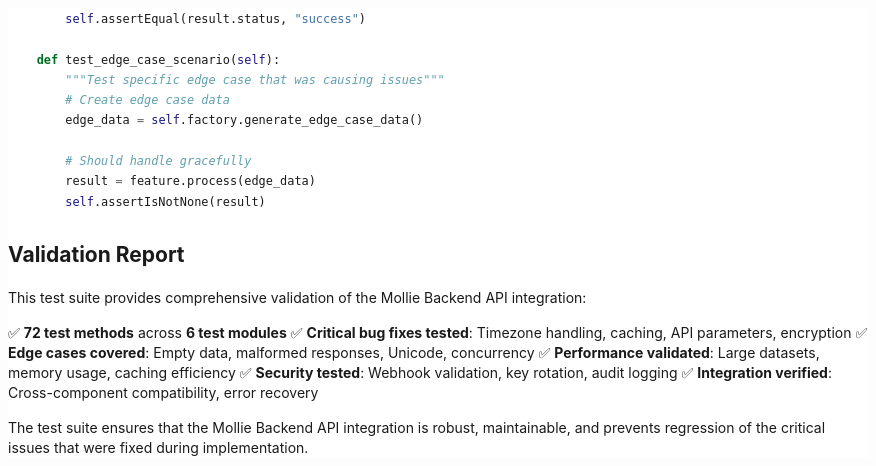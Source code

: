 ```python
        self.assertEqual(result.status, "success")

    def test_edge_case_scenario(self):
        """Test specific edge case that was causing issues"""
        # Create edge case data
        edge_data = self.factory.generate_edge_case_data()

        # Should handle gracefully
        result = feature.process(edge_data)
        self.assertIsNotNone(result)
```

## Validation Report

This test suite provides comprehensive validation of the Mollie Backend API integration:

✅ **72 test methods** across **6 test modules**
✅ **Critical bug fixes tested**: Timezone handling, caching, API parameters, encryption
✅ **Edge cases covered**: Empty data, malformed responses, Unicode, concurrency
✅ **Performance validated**: Large datasets, memory usage, caching efficiency
✅ **Security tested**: Webhook validation, key rotation, audit logging
✅ **Integration verified**: Cross-component compatibility, error recovery

The test suite ensures that the Mollie Backend API integration is robust, maintainable, and prevents regression of the critical issues that were fixed during implementation.

